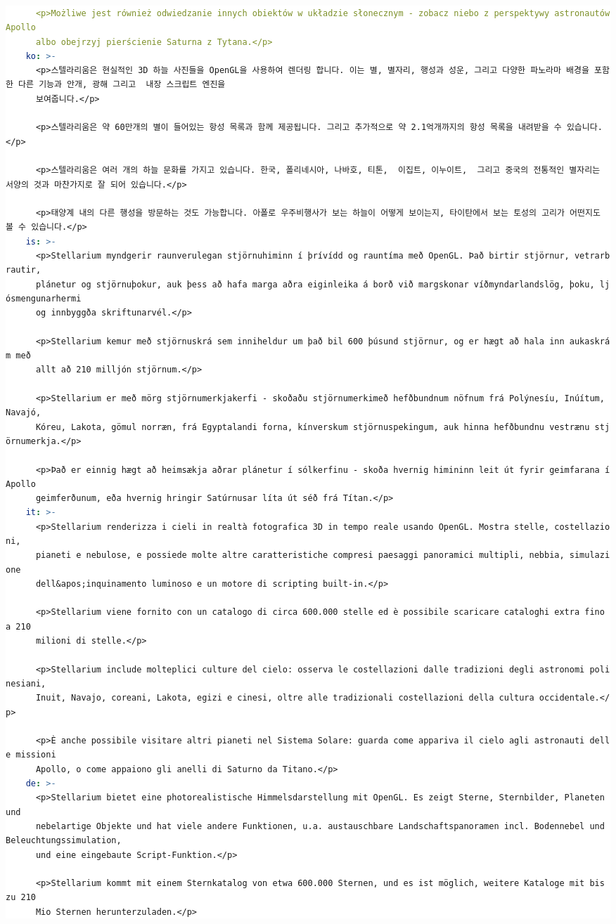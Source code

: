 ```yaml
      <p>Możliwe jest również odwiedzanie innych obiektów w układzie słonecznym - zobacz niebo z perspektywy astronautów Apollo
      albo obejrzyj pierścienie Saturna z Tytana.</p>
    ko: >-
      <p>스텔라리움은 현실적인 3D 하늘 사진들을 OpenGL을 사용하여 렌더링 합니다. 이는 별, 별자리, 행성과 성운, 그리고 다양한 파노라마 배경을 포함한 다른 기능과 안개, 광해 그리고  내장 스크립트 엔진을
      보여줍니다.</p>
  
      <p>스텔라리움은 약 60만개의 별이 들어있는 항성 목록과 함께 제공됩니다. 그리고 추가적으로 약 2.1억개까지의 항성 목록을 내려받을 수 있습니다.</p>
  
      <p>스텔라리움은 여러 개의 하늘 문화를 가지고 있습니다. 한국, 폴리네시아, 나바호, 티톤,  이집트, 이누이트,  그리고 중국의 전통적인 별자리는 서양의 것과 마찬가지로 잘 되어 있습니다.</p>
  
      <p>태양계 내의 다른 행성을 방문하는 것도 가능합니다. 아폴로 우주비행사가 보는 하늘이 어떻게 보이는지, 타이탄에서 보는 토성의 고리가 어떤지도 볼 수 있습니다.</p>
    is: >-
      <p>Stellarium myndgerir raunverulegan stjörnuhiminn í þrívídd og rauntíma með OpenGL. Það birtir stjörnur, vetrarbrautir,
      plánetur og stjörnuþokur, auk þess að hafa marga aðra eiginleika á borð við margskonar víðmyndarlandslög, þoku, ljósmengunarhermi
      og innbyggða skriftunarvél.</p>
  
      <p>Stellarium kemur með stjörnuskrá sem inniheldur um það bil 600 þúsund stjörnur, og er hægt að hala inn aukaskrám með
      allt að 210 milljón stjörnum.</p>
  
      <p>Stellarium er með mörg stjörnumerkjakerfi - skoðaðu stjörnumerkimeð hefðbundnum nöfnum frá Polýnesíu, Inúítum, Navajó,
      Kóreu, Lakota, gömul norræn, frá Egyptalandi forna, kínverskum stjörnuspekingum, auk hinna hefðbundnu vestrænu stjörnumerkja.</p>
  
      <p>Það er einnig hægt að heimsækja aðrar plánetur í sólkerfinu - skoða hvernig himininn leit út fyrir geimfarana í Apollo
      geimferðunum, eða hvernig hringir Satúrnusar líta út séð frá Títan.</p>
    it: >-
      <p>Stellarium renderizza i cieli in realtà fotografica 3D in tempo reale usando OpenGL. Mostra stelle, costellazioni,
      pianeti e nebulose, e possiede molte altre caratteristiche compresi paesaggi panoramici multipli, nebbia, simulazione
      dell&apos;inquinamento luminoso e un motore di scripting built-in.</p>
  
      <p>Stellarium viene fornito con un catalogo di circa 600.000 stelle ed è possibile scaricare cataloghi extra fino a 210
      milioni di stelle.</p>
  
      <p>Stellarium include molteplici culture del cielo: osserva le costellazioni dalle tradizioni degli astronomi polinesiani,
      Inuit, Navajo, coreani, Lakota, egizi e cinesi, oltre alle tradizionali costellazioni della cultura occidentale.</p>
  
      <p>È anche possibile visitare altri pianeti nel Sistema Solare: guarda come appariva il cielo agli astronauti delle missioni
      Apollo, o come appaiono gli anelli di Saturno da Titano.</p>
    de: >-
      <p>Stellarium bietet eine photorealistische Himmelsdarstellung mit OpenGL. Es zeigt Sterne, Sternbilder, Planeten und
      nebelartige Objekte und hat viele andere Funktionen, u.a. austauschbare Landschaftspanoramen incl. Bodennebel und Beleuchtungssimulation,
      und eine eingebaute Script-Funktion.</p>
  
      <p>Stellarium kommt mit einem Sternkatalog von etwa 600.000 Sternen, und es ist möglich, weitere Kataloge mit bis zu 210
      Mio Sternen herunterzuladen.</p>
```